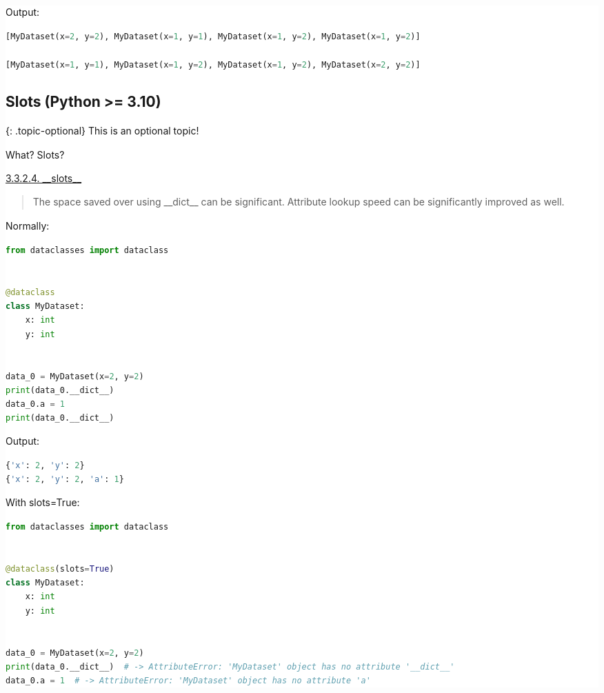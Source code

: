 Output:

```python
[MyDataset(x=2, y=2), MyDataset(x=1, y=1), MyDataset(x=1, y=2), MyDataset(x=1, y=2)]

[MyDataset(x=1, y=1), MyDataset(x=1, y=2), MyDataset(x=1, y=2), MyDataset(x=2, y=2)]
```

## Slots (Python >= 3.10)

{: .topic-optional}
This is an optional topic!


What? Slots? 

[3.3.2.4. \_\_slots\_\_](https://docs.python.org/3/reference/datamodel.html#slots)
> The space saved over using \_\_dict\_\_ can be significant. Attribute lookup speed can be significantly improved as well.

Normally: 

```python
from dataclasses import dataclass


@dataclass
class MyDataset:
    x: int
    y: int


data_0 = MyDataset(x=2, y=2)
print(data_0.__dict__)
data_0.a = 1
print(data_0.__dict__)
```

Output:
```python
{'x': 2, 'y': 2}
{'x': 2, 'y': 2, 'a': 1}
```

With slots=True:

```python
from dataclasses import dataclass


@dataclass(slots=True)
class MyDataset:
    x: int
    y: int


data_0 = MyDataset(x=2, y=2)
print(data_0.__dict__)  # -> AttributeError: 'MyDataset' object has no attribute '__dict__'
data_0.a = 1  # -> AttributeError: 'MyDataset' object has no attribute 'a'
```
